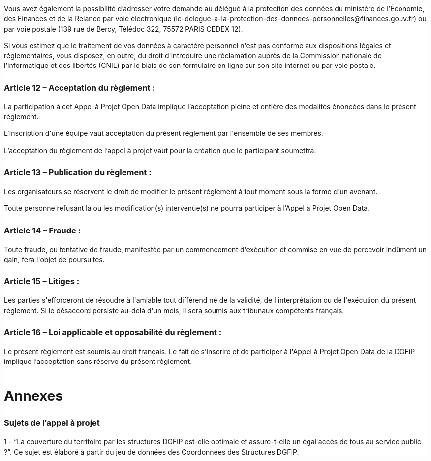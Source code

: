Vous avez également la possibilité d’adresser votre demande au délégué à la protection des données du ministère de l’Économie, des Finances et de la Relance par voie électronique ([le-delegue-a-la-protection-des-donnees-personnelles@finances.gouv.fr](mailto:le-delegue-a-la-protection-des-donnees-personnelles@finances.gouv.fr)) ou par voie postale (139 rue de Bercy, Télédoc 322, 75572 PARIS CEDEX 12).

Si vous estimez que le traitement de vos données à caractère personnel n'est pas conforme aux dispositions légales et réglementaires, vous disposez, en outre, du droit d'introduire une réclamation auprès de la Commission nationale de l’informatique et des libertés (CNIL) par le biais de son formulaire en ligne sur son site internet ou par voie postale.

### Article 12 – Acceptation du règlement :

La participation à cet Appel à Projet Open Data implique l’acceptation pleine et entière des modalités énoncées dans le présent règlement.

L'inscription d'une équipe vaut acceptation du présent réglement par l'ensemble de ses membres. 

L’acceptation du règlement de l’appel à projet vaut pour la création que le participant soumettra.

### Article 13 – Publication du règlement :

Les organisateurs se réservent le droit de modifier le présent règlement à tout moment sous la forme d'un avenant.

Toute personne refusant la ou les modification(s) intervenue(s) ne pourra participer à l’Appel à Projet Open Data.

### Article 14 – Fraude :

Toute fraude, ou tentative de fraude, manifestée par un commencement d'exécution et commise en vue de percevoir indûment un gain, fera l'objet de poursuites.

### Article 15 – Litiges :

Les parties s'efforceront de résoudre à l'amiable tout différend né de la validité, de l'interprétation ou de l'exécution du présent règlement. Si le désaccord persiste au-delà d'un mois, il sera soumis aux tribunaux compétents français.

### Article 16 – Loi applicable et opposabilité du règlement :

Le présent règlement est soumis au droit français. Le fait de s’inscrire et de participer à l'Appel à Projet Open Data de la DGFiP implique l’acceptation sans réserve du présent règlement.

# Annexes

### Sujets de l’appel à projet

1 - “La couverture du territoire par les structures DGFiP est-elle optimale et assure-t-elle un égal accès de tous au service public ?”. Ce sujet est élaboré à partir du jeu de données des Coordonnées des Structures DGFiP.
